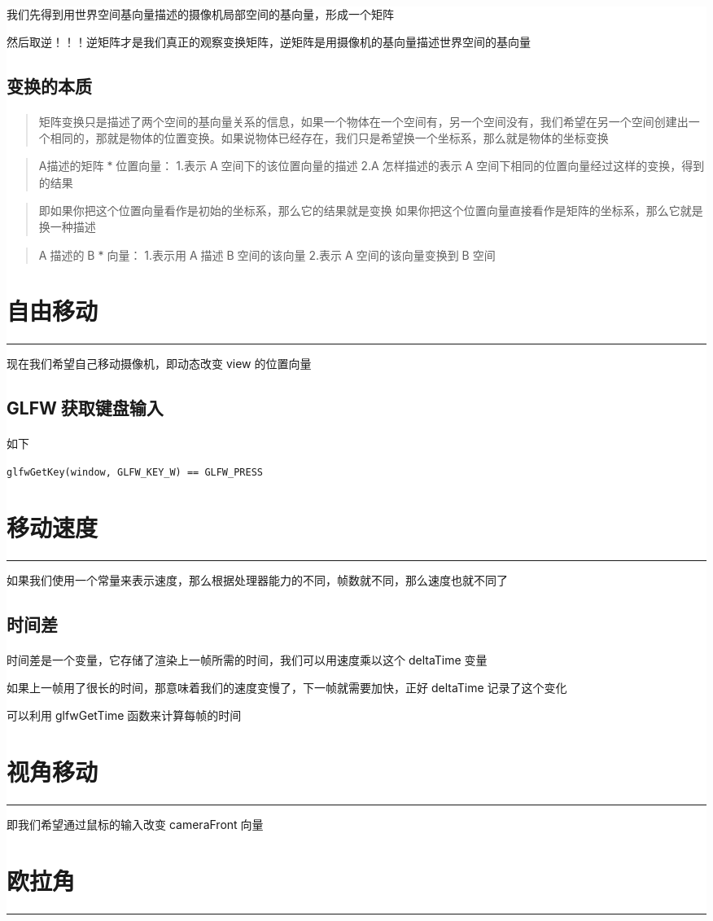 我们先得到用世界空间基向量描述的摄像机局部空间的基向量，形成一个矩阵

然后取逆！！！逆矩阵才是我们真正的观察变换矩阵，逆矩阵是用摄像机的基向量描述世界空间的基向量

## 变换的本质

>矩阵变换只是描述了两个空间的基向量关系的信息，如果一个物体在一个空间有，另一个空间没有，我们希望在另一个空间创建出一个相同的，那就是物体的位置变换。如果说物体已经存在，我们只是希望换一个坐标系，那么就是物体的坐标变换

>A描述的矩阵 * 位置向量：
>1.表示 A 空间下的该位置向量的描述
>2.A 怎样描述的表示 A 空间下相同的位置向量经过这样的变换，得到的结果

>即如果你把这个位置向量看作是初始的坐标系，那么它的结果就是变换
>如果你把这个位置向量直接看作是矩阵的坐标系，那么它就是换一种描述

>A 描述的 B * 向量：
>1.表示用 A 描述 B 空间的该向量
>2.表示 A 空间的该向量变换到 B 空间

# 自由移动
---

现在我们希望自己移动摄像机，即动态改变 view 的位置向量

## GLFW 获取键盘输入

如下
```
glfwGetKey(window, GLFW_KEY_W) == GLFW_PRESS
```

# 移动速度
---

如果我们使用一个常量来表示速度，那么根据处理器能力的不同，帧数就不同，那么速度也就不同了

## 时间差

时间差是一个变量，它存储了渲染上一帧所需的时间，我们可以用速度乘以这个 deltaTime 变量

如果上一帧用了很长的时间，那意味着我们的速度变慢了，下一帧就需要加快，正好 deltaTime 记录了这个变化

可以利用 glfwGetTime 函数来计算每帧的时间

# 视角移动
---

即我们希望通过鼠标的输入改变 cameraFront 向量

# 欧拉角
---
